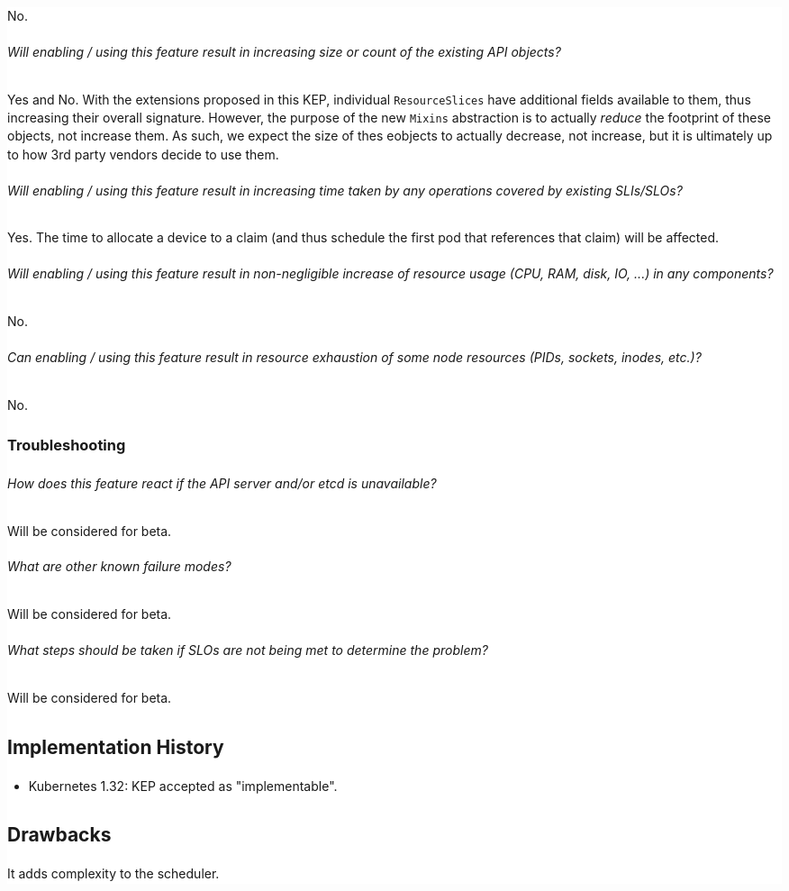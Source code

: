 No.

###### Will enabling / using this feature result in increasing size or count of the existing API objects?

Yes and No. With the extensions proposed in this KEP, individual
`ResourceSlices` have additional fields available to them, thus increasing
their overall signature. However, the purpose of the new `Mixins` abstraction
is to actually *reduce* the footprint of these objects, not increase them. As
such, we expect the size of thes eobjects to actually decrease, not increase,
but it is ultimately up to how 3rd party vendors decide to use them.

###### Will enabling / using this feature result in increasing time taken by any operations covered by existing SLIs/SLOs?

Yes. The time to allocate a device to a claim (and thus schedule the first pod
that references that claim) will be affected.

###### Will enabling / using this feature result in non-negligible increase of resource usage (CPU, RAM, disk, IO, ...) in any components?

No.

###### Can enabling / using this feature result in resource exhaustion of some node resources (PIDs, sockets, inodes, etc.)?

No.

### Troubleshooting



###### How does this feature react if the API server and/or etcd is unavailable?

Will be considered for beta.

###### What are other known failure modes?


Will be considered for beta.

###### What steps should be taken if SLOs are not being met to determine the problem?

Will be considered for beta.

## Implementation History

- Kubernetes 1.32: KEP accepted as "implementable".

## Drawbacks

It adds complexity to the scheduler.

